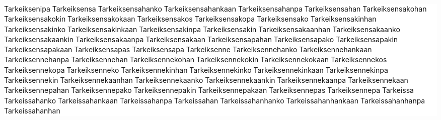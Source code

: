 Tarkeiksenipa
Tarkeiksensa
Tarkeiksensahanko
Tarkeiksensahankaan
Tarkeiksensahanpa
Tarkeiksensahan
Tarkeiksensakohan
Tarkeiksensakokin
Tarkeiksensakokaan
Tarkeiksensakos
Tarkeiksensakopa
Tarkeiksensako
Tarkeiksensakinhan
Tarkeiksensakinko
Tarkeiksensakinkaan
Tarkeiksensakinpa
Tarkeiksensakin
Tarkeiksensakaanhan
Tarkeiksensakaanko
Tarkeiksensakaankin
Tarkeiksensakaanpa
Tarkeiksensakaan
Tarkeiksensapahan
Tarkeiksensapako
Tarkeiksensapakin
Tarkeiksensapakaan
Tarkeiksensapas
Tarkeiksensapa
Tarkeiksenne
Tarkeiksennehanko
Tarkeiksennehankaan
Tarkeiksennehanpa
Tarkeiksennehan
Tarkeiksennekohan
Tarkeiksennekokin
Tarkeiksennekokaan
Tarkeiksennekos
Tarkeiksennekopa
Tarkeiksenneko
Tarkeiksennekinhan
Tarkeiksennekinko
Tarkeiksennekinkaan
Tarkeiksennekinpa
Tarkeiksennekin
Tarkeiksennekaanhan
Tarkeiksennekaanko
Tarkeiksennekaankin
Tarkeiksennekaanpa
Tarkeiksennekaan
Tarkeiksennepahan
Tarkeiksennepako
Tarkeiksennepakin
Tarkeiksennepakaan
Tarkeiksennepas
Tarkeiksennepa
Tarkeissa
Tarkeissahanko
Tarkeissahankaan
Tarkeissahanpa
Tarkeissahan
Tarkeissahanhanko
Tarkeissahanhankaan
Tarkeissahanhanpa
Tarkeissahanhan